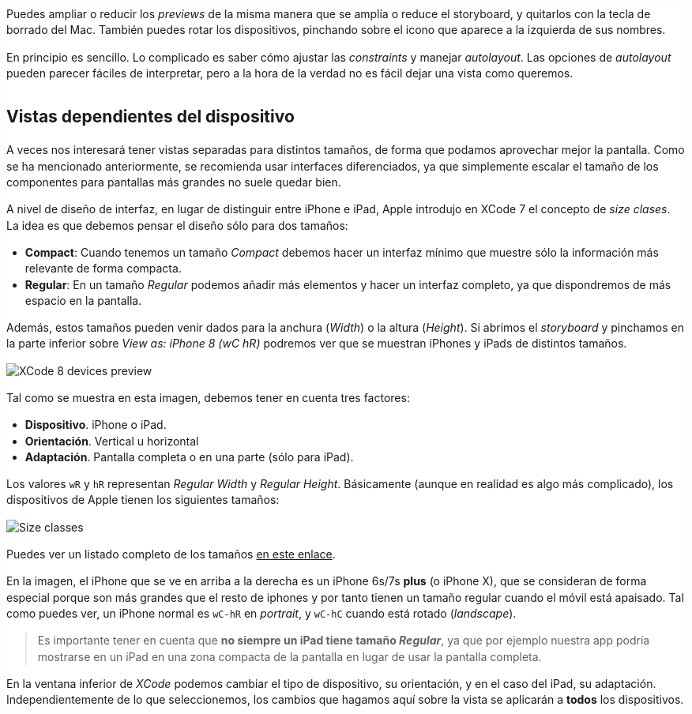 Puedes ampliar o reducir los _previews_ de la misma manera que se amplía o reduce el storyboard, y quitarlos con la tecla de borrado del Mac. También puedes rotar los dispositivos, pinchando sobre el icono que aparece a la izquierda de sus nombres.

En principio es sencillo. Lo complicado es saber cómo ajustar las _constraints_ y manejar  _autolayout_. Las opciones de _autolayout_ pueden parecer fáciles de interpretar, pero a la hora de la verdad no es fácil dejar una vista como queremos.

## Vistas dependientes del dispositivo

A veces nos interesará tener vistas separadas para distintos tamaños, de forma que podamos aprovechar mejor la pantalla. Como se ha mencionado anteriormente, se recomienda usar interfaces diferenciados, ya que simplemente escalar el tamaño de los componentes para pantallas más grandes no suele quedar bien.

A nivel de diseño de interfaz, en lugar de distinguir entre iPhone e iPad, Apple introdujo en XCode 7 el concepto de _size clases_. La idea es que debemos pensar el diseño sólo para dos tamaños:

* **Compact**: Cuando tenemos un tamaño _Compact_ debemos hacer un interfaz mínimo que muestre sólo la información más relevante de forma compacta.
* **Regular**: En un tamaño _Regular_ podemos añadir más elementos y hacer un interfaz completo, ya que dispondremos de más espacio en la pantalla.

Además, estos tamaños pueden venir dados para la anchura (_Width_) o la altura (_Height_). Si abrimos el _storyboard_ y pinchamos en la parte inferior sobre _View as: iPhone 8 (wC hR)_ podremos ver que se muestran iPhones y iPads de distintos tamaños.

![XCode 8 devices preview](.github/assets/xcode8_devices.png "XCode 8 devices preview")

Tal como se muestra en esta imagen, debemos tener en cuenta tres factores:

* **Dispositivo**. iPhone o iPad.
* **Orientación**. Vertical u horizontal
* **Adaptación**. Pantalla completa o en una parte (sólo para iPad).

Los valores `wR` y `hR` representan _Regular Width_ y _Regular Height_. Básicamente (aunque en realidad es algo más complicado), los dispositivos de Apple tienen los siguientes tamaños:

![Size classes](.github/assets/size_classes.png "Size classes")

Puedes ver un listado completo de los tamaños [en este enlace](https://developer.apple.com/design/human-interface-guidelines/ios/visual-design/adaptivity-and-layout/).

En la imagen, el iPhone que se ve en arriba a la derecha es un iPhone 6s/7s **plus** (o iPhone X), que se consideran de forma especial porque son más grandes que el resto de iphones y por tanto tienen un tamaño regular cuando el móvil está apaisado. Tal como puedes ver, un iPhone normal es `wC-hR` en _portrait_, y `wC-hC` cuando está rotado (_landscape_).

> Es importante tener en cuenta que **no siempre un iPad tiene tamaño _Regular_**, ya que por ejemplo nuestra app podría mostrarse en un iPad en una zona compacta de la pantalla en lugar de usar la pantalla completa.

En la ventana inferior de _XCode_ podemos cambiar el tipo de dispositivo, su orientación, y en el caso del iPad, su adaptación. Independientemente de lo que seleccionemos, los cambios que hagamos aquí sobre la vista se aplicarán a **todos** los dispositivos.

